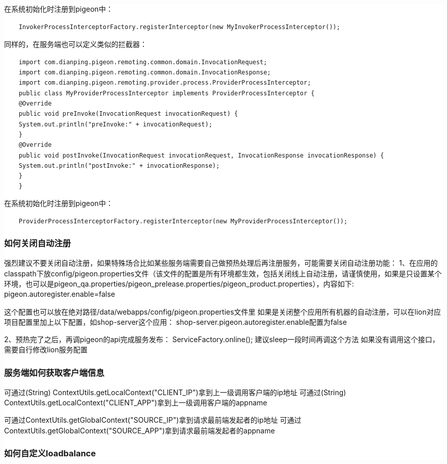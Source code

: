 
在系统初始化时注册到pigeon中：


		InvokerProcessInterceptorFactory.registerInterceptor(new MyInvokerProcessInterceptor());


同样的，在服务端也可以定义类似的拦截器：


		import com.dianping.pigeon.remoting.common.domain.InvocationRequest;
		import com.dianping.pigeon.remoting.common.domain.InvocationResponse;
		import com.dianping.pigeon.remoting.provider.process.ProviderProcessInterceptor;
		public class MyProviderProcessInterceptor implements ProviderProcessInterceptor {
		@Override
		public void preInvoke(InvocationRequest invocationRequest) {
		System.out.println("preInvoke:" + invocationRequest);
		}
		@Override
		public void postInvoke(InvocationRequest invocationRequest, InvocationResponse invocationResponse) {
		System.out.println("postInvoke:" + invocationResponse);
		}
		}


在系统初始化时注册到pigeon中：


		ProviderProcessInterceptorFactory.registerInterceptor(new MyProviderProcessInterceptor());


### 如何关闭自动注册

强烈建议不要关闭自动注册，如果特殊场合比如某些服务端需要自己做预热处理后再注册服务，可能需要关闭自动注册功能：
1、在应用的classpath下放config/pigeon.properties文件（该文件的配置是所有环境都生效，包括关闭线上自动注册，请谨慎使用，如果是只设置某个环境，也可以是pigeon_qa.properties/pigeon_prelease.properties/pigeon_product.properties），内容如下:
pigeon.autoregister.enable=false

这个配置也可以放在绝对路径/data/webapps/config/pigeon.properties文件里
如果是关闭整个应用所有机器的自动注册，可以在lion对应项目配置里加上以下配置，如shop-server这个应用：
shop-server.pigeon.autoregister.enable配置为false

2、预热完了之后，再调pigeon的api完成服务发布：
ServiceFactory.online();
建议sleep一段时间再调这个方法
如果没有调用这个接口，需要自行修改lion服务配置

### 服务端如何获取客户端信息

可通过(String) ContextUtils.getLocalContext("CLIENT_IP")拿到上一级调用客户端的ip地址
可通过(String) ContextUtils.getLocalContext("CLIENT_APP")拿到上一级调用客户端的appname

可通过ContextUtils.getGlobalContext("SOURCE_IP")拿到请求最前端发起者的ip地址
可通过ContextUtils.getGlobalContext("SOURCE_APP")拿到请求最前端发起者的appname

### 如何自定义loadbalance
